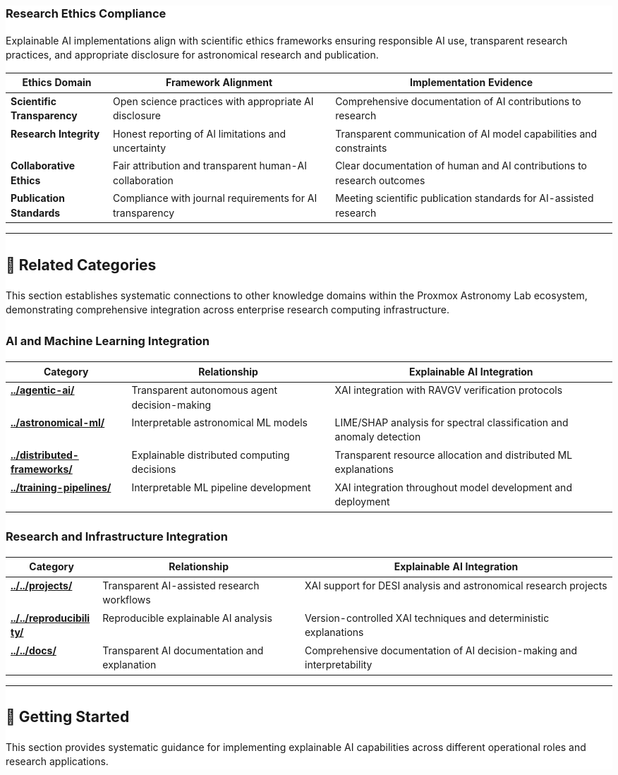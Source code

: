 ### **Research Ethics Compliance**

Explainable AI implementations align with scientific ethics frameworks ensuring responsible AI use, transparent research practices, and appropriate disclosure for astronomical research and publication.

| **Ethics Domain** | **Framework Alignment** | **Implementation Evidence** |
|-------------------|------------------------|---------------------------|
| **Scientific Transparency** | Open science practices with appropriate AI disclosure | Comprehensive documentation of AI contributions to research |
| **Research Integrity** | Honest reporting of AI limitations and uncertainty | Transparent communication of AI model capabilities and constraints |
| **Collaborative Ethics** | Fair attribution and transparent human-AI collaboration | Clear documentation of human and AI contributions to research outcomes |
| **Publication Standards** | Compliance with journal requirements for AI transparency | Meeting scientific publication standards for AI-assisted research |

---

## **🔗 Related Categories**

This section establishes systematic connections to other knowledge domains within the Proxmox Astronomy Lab ecosystem, demonstrating comprehensive integration across enterprise research computing infrastructure.

### **AI and Machine Learning Integration**

| **Category** | **Relationship** | **Explainable AI Integration** |
|--------------|------------------|------------------------------|
| **[../agentic-ai/](../agentic-ai/)** | Transparent autonomous agent decision-making | XAI integration with RAVGV verification protocols |
| **[../astronomical-ml/](../astronomical-ml/)** | Interpretable astronomical ML models | LIME/SHAP analysis for spectral classification and anomaly detection |
| **[../distributed-frameworks/](../distributed-frameworks/)** | Explainable distributed computing decisions | Transparent resource allocation and distributed ML explanations |
| **[../training-pipelines/](../training-pipelines/)** | Interpretable ML pipeline development | XAI integration throughout model development and deployment |

### **Research and Infrastructure Integration**

| **Category** | **Relationship** | **Explainable AI Integration** |
|--------------|------------------|------------------------------|
| **[../../projects/](../../projects/)** | Transparent AI-assisted research workflows | XAI support for DESI analysis and astronomical research projects |
| **[../../reproducibility/](../../reproducibility/)** | Reproducible explainable AI analysis | Version-controlled XAI techniques and deterministic explanations |
| **[../../docs/](../../docs/)** | Transparent AI documentation and explanation | Comprehensive documentation of AI decision-making and interpretability |

---

## **🚀 Getting Started**

This section provides systematic guidance for implementing explainable AI capabilities across different operational roles and research applications.

